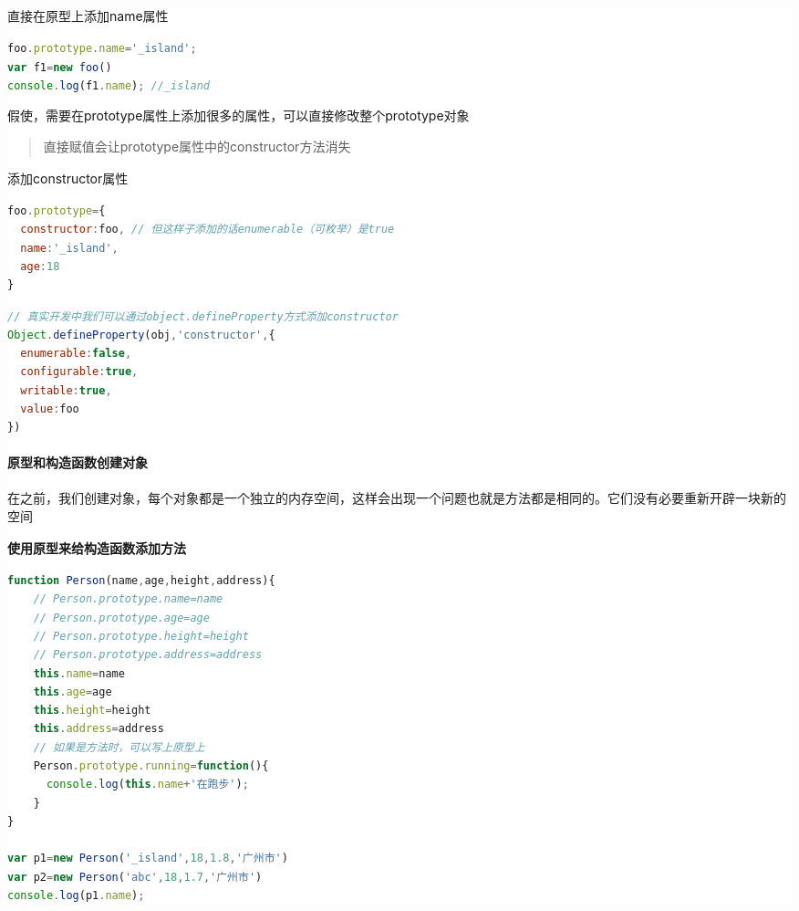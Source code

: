 直接在原型上添加name属性

```javascript
foo.prototype.name='_island';
var f1=new foo()
console.log(f1.name); //_island
```

假使，需要在prototype属性上添加很多的属性，可以直接修改整个prototype对象

> 直接赋值会让prototype属性中的constructor方法消失

添加constructor属性

```javascript
foo.prototype={
  constructor:foo, // 但这样子添加的话enumerable（可枚举）是true
  name:'_island',
  age:18
}
```

```javascript
// 真实开发中我们可以通过object.defineProperty方式添加constructor
Object.defineProperty(obj,'constructor',{
  enumerable:false,
  configurable:true,
  writable:true,
  value:foo
})
```

#### 原型和构造函数创建对象

在之前，我们创建对象，每个对象都是一个独立的内存空间，这样会出现一个问题也就是方法都是相同的。它们没有必要重新开辟一块新的空间

**使用原型来给构造函数添加方法**

```javascript
function Person(name,age,height,address){
    // Person.prototype.name=name
    // Person.prototype.age=age
    // Person.prototype.height=height
    // Person.prototype.address=address
    this.name=name
    this.age=age
    this.height=height
    this.address=address
    // 如果是方法时，可以写上原型上
    Person.prototype.running=function(){
      console.log(this.name+'在跑步');
    }
}

var p1=new Person('_island',18,1.8,'广州市')
var p2=new Person('abc',18,1.7,'广州市')
console.log(p1.name);
```
